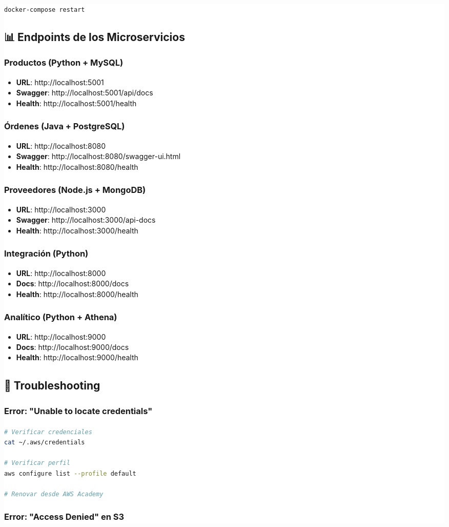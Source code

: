 ```bash
docker-compose restart
```

## 📊 Endpoints de los Microservicios

### Productos (Python + MySQL)

- **URL**: http://localhost:5001
- **Swagger**: http://localhost:5001/api/docs
- **Health**: http://localhost:5001/health

### Órdenes (Java + PostgreSQL)

- **URL**: http://localhost:8080
- **Swagger**: http://localhost:8080/swagger-ui.html
- **Health**: http://localhost:8080/health

### Proveedores (Node.js + MongoDB)

- **URL**: http://localhost:3000
- **Swagger**: http://localhost:3000/api-docs
- **Health**: http://localhost:3000/health

### Integración (Python)

- **URL**: http://localhost:8000
- **Docs**: http://localhost:8000/docs
- **Health**: http://localhost:8000/health

### Analítico (Python + Athena)

- **URL**: http://localhost:9000
- **Docs**: http://localhost:9000/docs
- **Health**: http://localhost:9000/health

## 🐛 Troubleshooting

### Error: "Unable to locate credentials"

```bash
# Verificar credenciales
cat ~/.aws/credentials

# Verificar perfil
aws configure list --profile default

# Renovar desde AWS Academy
```

### Error: "Access Denied" en S3
